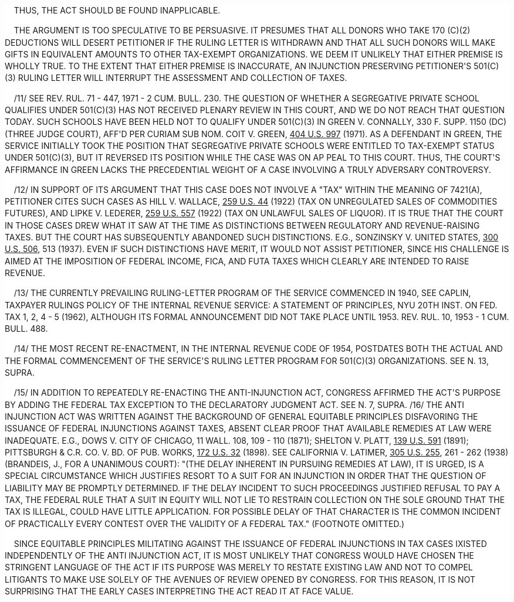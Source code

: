     THUS, THE ACT SHOULD BE FOUND INAPPLICABLE.

    THE ARGUMENT IS TOO SPECULATIVE TO BE PERSUASIVE.  IT PRESUMES THAT ALL DONORS WHO TAKE 170 (C)(2) DEDUCTIONS WILL DESERT PETITIONER IF THE RULING LETTER IS WITHDRAWN AND THAT ALL SUCH DONORS WILL MAKE GIFTS IN EQUIVALENT AMOUNTS TO OTHER TAX-EXEMPT ORGANIZATIONS.  WE DEEM IT UNLIKELY THAT EITHER PREMISE IS WHOLLY TRUE.  TO THE EXTENT THAT EITHER PREMISE IS INACCURATE, AN INJUNCTION PRESERVING PETITIONER'S 501(C)(3) RULING LETTER WILL INTERRUPT THE ASSESSMENT AND COLLECTION OF TAXES.

    /11/  SEE REV. RUL. 71 - 447, 1971 - 2 CUM. BULL.  230.  THE QUESTION OF WHETHER A SEGREGATIVE PRIVATE SCHOOL QUALIFIES UNDER 501(C)(3) HAS NOT RECEIVED PLENARY REVIEW IN THIS COURT, AND WE DO NOT REACH THAT QUESTION TODAY.  SUCH SCHOOLS HAVE BEEN HELD NOT TO QUALIFY UNDER 501(C)(3) IN GREEN V. CONNALLY, 330 F. SUPP. 1150 (DC) (THREE JUDGE COURT), AFF'D PER CURIAM SUB NOM. COIT V. GREEN, [404 U.S. 997][/us/courts/scotus/usReporter/404/997] (1971).  AS A DEFENDANT IN GREEN, THE SERVICE INITIALLY TOOK THE POSITION THAT SEGREGATIVE PRIVATE SCHOOLS WERE ENTITLED TO TAX-EXEMPT STATUS UNDER 501(C)(3), BUT IT REVERSED ITS POSITION WHILE THE CASE WAS ON AP PEAL TO THIS COURT.  THUS, THE COURT'S AFFIRMANCE IN GREEN LACKS THE PRECEDENTIAL WEIGHT OF A CASE INVOLVING A TRULY ADVERSARY CONTROVERSY.

    /12/  IN SUPPORT OF ITS ARGUMENT THAT THIS CASE DOES NOT INVOLVE A "TAX" WITHIN THE MEANING OF 7421(A), PETITIONER CITES SUCH CASES AS HILL V. WALLACE, [259 U.S. 44][/us/courts/scotus/usReporter/259/44] (1922) (TAX ON UNREGULATED SALES OF COMMODITIES FUTURES), AND LIPKE V. LEDERER, [259 U.S. 557][/us/courts/scotus/usReporter/259/557] (1922) (TAX ON UNLAWFUL SALES OF LIQUOR).  IT IS TRUE THAT THE COURT IN THOSE CASES DREW WHAT IT SAW AT THE TIME AS DISTINCTIONS BETWEEN REGULATORY AND REVENUE-RAISING TAXES.  BUT THE COURT HAS SUBSEQUENTLY ABANDONED SUCH DISTINCTIONS.  E.G., SONZINSKY V. UNITED STATES, [300 U.S. 506][/us/courts/scotus/usReporter/300/506], 513 (1937).  EVEN IF SUCH DISTINCTIONS HAVE MERIT, IT WOULD NOT ASSIST PETITIONER, SINCE HIS CHALLENGE IS AIMED AT THE IMPOSITION OF FEDERAL INCOME, FICA, AND FUTA TAXES WHICH CLEARLY ARE INTENDED TO RAISE REVENUE.

    /13/  THE CURRENTLY PREVAILING RULING-LETTER PROGRAM OF THE SERVICE COMMENCED IN 1940, SEE CAPLIN, TAXPAYER RULINGS POLICY OF THE INTERNAL REVENUE SERVICE:  A STATEMENT OF PRINCIPLES, NYU 20TH INST.  ON FED. TAX 1, 2, 4 - 5 (1962), ALTHOUGH ITS FORMAL ANNOUNCEMENT DID NOT TAKE PLACE UNTIL 1953.  REV. RUL. 10, 1953 - 1 CUM. BULL.  488.

    /14/  THE MOST RECENT RE-ENACTMENT, IN THE INTERNAL REVENUE CODE OF 1954, POSTDATES BOTH THE ACTUAL AND THE FORMAL COMMENCEMENT OF THE SERVICE'S RULING LETTER PROGRAM FOR 501(C)(3) ORGANIZATIONS.  SEE N. 13, SUPRA.

    /15/  IN ADDITION TO REPEATEDLY RE-ENACTING THE ANTI-INJUNCTION ACT, CONGRESS AFFIRMED THE ACT'S PURPOSE BY ADDING THE FEDERAL TAX EXCEPTION TO THE DECLARATORY JUDGMENT ACT.  SEE N. 7, SUPRA.    /16/  THE ANTI INJUNCTION ACT WAS WRITTEN AGAINST THE BACKGROUND OF GENERAL EQUITABLE PRINCIPLES DISFAVORING THE ISSUANCE OF FEDERAL INJUNCTIONS AGAINST TAXES, ABSENT CLEAR PROOF THAT AVAILABLE REMEDIES AT LAW WERE INADEQUATE.  E.G., DOWS V. CITY OF CHICAGO, 11 WALL.  108, 109 - 110 (1871); SHELTON V. PLATT, [139 U.S. 591][/us/courts/scotus/usReporter/139/591] (1891); PITTSBURGH & C.R. CO. V. BD. OF PUB. WORKS, [172 U.S. 32][/us/courts/scotus/usReporter/172/32] (1898).  SEE CALIFORNIA V. LATIMER, [305 U.S. 255][/us/courts/scotus/usReporter/305/255], 261 - 262 (1938) (BRANDEIS, J., FOR A UNANIMOUS COURT): "(THE DELAY INHERENT IN PURSUING REMEDIES AT LAW), IT IS URGED, IS A SPECIAL CIRCUMSTANCE WHICH JUSTIFIES RESORT TO A SUIT FOR AN INJUNCTION IN ORDER THAT THE QUESTION OF LIABILITY MAY BE PROMPTLY DETERMINED.  IF THE DELAY INCIDENT TO SUCH PROCEEDINGS JUSTIFIED REFUSAL TO PAY A TAX, THE FEDERAL RULE THAT A SUIT IN EQUITY WILL NOT LIE TO RESTRAIN COLLECTION ON THE SOLE GROUND THAT THE TAX IS ILLEGAL, COULD HAVE LITTLE APPLICATION.  FOR POSSIBLE DELAY OF THAT CHARACTER IS THE COMMON INCIDENT OF PRACTICALLY EVERY CONTEST OVER THE VALIDITY OF A FEDERAL TAX."  (FOOTNOTE OMITTED.)

    SINCE EQUITABLE PRINCIPLES MILITATING AGAINST THE ISSUANCE OF FEDERAL INJUNCTIONS IN TAX CASES IXISTED INDEPENDENTLY OF THE ANTI INJUNCTION ACT, IT IS MOST UNLIKELY THAT CONGRESS WOULD HAVE CHOSEN THE STRINGENT LANGUAGE OF THE ACT IF ITS PURPOSE WAS MERELY TO RESTATE EXISTING LAW AND NOT TO COMPEL LITIGANTS TO MAKE USE SOLELY OF THE AVENUES OF REVIEW OPENED BY CONGRESS.  FOR THIS REASON, IT IS NOT SURPRISING THAT THE EARLY CASES INTERPRETING THE ACT READ IT AT FACE VALUE.


[/us/courts/scotus/usReporter/416/725]: https://publicdocs.github.io/go/links?ns=uslm-x&ref=%2Fus%2Fcourts%2Fscotus%2FusReporter%2F416%2F725
[/us/courts/scotus/usReporter/370/1]: https://publicdocs.github.io/go/links?ns=uslm-x&ref=%2Fus%2Fcourts%2Fscotus%2FusReporter%2F370%2F1
[/us/usc/t26/s7421]: https://publicdocs.github.io/go/links?ns=uslm&ref=%2Fus%2Fusc%2Ft26%2Fs7421
[/us/usc/t26/s501]: https://publicdocs.github.io/go/links?ns=uslm&ref=%2Fus%2Fusc%2Ft26%2Fs501
[/us/usc/t26/s170]: https://publicdocs.github.io/go/links?ns=uslm&ref=%2Fus%2Fusc%2Ft26%2Fs170
[/us/usc/t26/s3121]: https://publicdocs.github.io/go/links?ns=uslm&ref=%2Fus%2Fusc%2Ft26%2Fs3121
[/us/usc/t36/s3306]: https://publicdocs.github.io/go/links?ns=uslm&ref=%2Fus%2Fusc%2Ft36%2Fs3306
[/us/usc/t26/s6212]: https://publicdocs.github.io/go/links?ns=uslm&ref=%2Fus%2Fusc%2Ft26%2Fs6212
[/us/usc/t26/s7422]: https://publicdocs.github.io/go/links?ns=uslm&ref=%2Fus%2Fusc%2Ft26%2Fs7422
[/us/usc/t28/s1346]: https://publicdocs.github.io/go/links?ns=uslm&ref=%2Fus%2Fusc%2Ft28%2Fs1346
[/us/courts/scotus/usReporter/404/997]: https://publicdocs.github.io/go/links?ns=uslm-x&ref=%2Fus%2Fcourts%2Fscotus%2FusReporter%2F404%2F997
[/us/courts/scotus/usReporter/414/817]: https://publicdocs.github.io/go/links?ns=uslm-x&ref=%2Fus%2Fcourts%2Fscotus%2FusReporter%2F414%2F817
[/us/courts/scotus/usReporter/370/1]: https://publicdocs.github.io/go/links?ns=uslm-x&ref=%2Fus%2Fcourts%2Fscotus%2FusReporter%2F370%2F1
[/us/courts/scotus/usReporter/92/575]: https://publicdocs.github.io/go/links?ns=uslm-x&ref=%2Fus%2Fcourts%2Fscotus%2FusReporter%2F92%2F575
[/us/courts/scotus/usReporter/92/85]: https://publicdocs.github.io/go/links?ns=uslm-x&ref=%2Fus%2Fcourts%2Fscotus%2FusReporter%2F92%2F85
[/us/courts/scotus/usReporter/259/16]: https://publicdocs.github.io/go/links?ns=uslm-x&ref=%2Fus%2Fcourts%2Fscotus%2FusReporter%2F259%2F16
[/us/courts/scotus/usReporter/259/20]: https://publicdocs.github.io/go/links?ns=uslm-x&ref=%2Fus%2Fcourts%2Fscotus%2FusReporter%2F259%2F20
[/us/courts/scotus/usReporter/370/1]: https://publicdocs.github.io/go/links?ns=uslm-x&ref=%2Fus%2Fcourts%2Fscotus%2FusReporter%2F370%2F1
[/us/courts/scotus/usReporter/109/189]: https://publicdocs.github.io/go/links?ns=uslm-x&ref=%2Fus%2Fcourts%2Fscotus%2FusReporter%2F109%2F189
[/us/courts/scotus/usReporter/187/447]: https://publicdocs.github.io/go/links?ns=uslm-x&ref=%2Fus%2Fcourts%2Fscotus%2FusReporter%2F187%2F447
[/us/courts/scotus/usReporter/240/118]: https://publicdocs.github.io/go/links?ns=uslm-x&ref=%2Fus%2Fcourts%2Fscotus%2FusReporter%2F240%2F118
[/us/courts/scotus/usReporter/259/16]: https://publicdocs.github.io/go/links?ns=uslm-x&ref=%2Fus%2Fcourts%2Fscotus%2FusReporter%2F259%2F16
[/us/courts/scotus/usReporter/259/44]: https://publicdocs.github.io/go/links?ns=uslm-x&ref=%2Fus%2Fcourts%2Fscotus%2FusReporter%2F259%2F44
[/us/courts/scotus/usReporter/259/557]: https://publicdocs.github.io/go/links?ns=uslm-x&ref=%2Fus%2Fcourts%2Fscotus%2FusReporter%2F259%2F557
[/us/courts/scotus/usReporter/260/386]: https://publicdocs.github.io/go/links?ns=uslm-x&ref=%2Fus%2Fcourts%2Fscotus%2FusReporter%2F260%2F386
[/us/courts/scotus/usReporter/262/234]: https://publicdocs.github.io/go/links?ns=uslm-x&ref=%2Fus%2Fcourts%2Fscotus%2FusReporter%2F262%2F234
[/us/courts/scotus/usReporter/284/498]: https://publicdocs.github.io/go/links?ns=uslm-x&ref=%2Fus%2Fcourts%2Fscotus%2FusReporter%2F284%2F498
[/us/courts/scotus/usReporter/304/139]: https://publicdocs.github.io/go/links?ns=uslm-x&ref=%2Fus%2Fcourts%2Fscotus%2FusReporter%2F304%2F139
[/us/courts/scotus/usReporter/414/864]: https://publicdocs.github.io/go/links?ns=uslm-x&ref=%2Fus%2Fcourts%2Fscotus%2FusReporter%2F414%2F864
[/us/courts/scotus/usReporter/404/997]: https://publicdocs.github.io/go/links?ns=uslm-x&ref=%2Fus%2Fcourts%2Fscotus%2FusReporter%2F404%2F997
[/us/usc/t26/s2055]: https://publicdocs.github.io/go/links?ns=uslm&ref=%2Fus%2Fusc%2Ft26%2Fs2055
[/us/usc/t26/s4945]: https://publicdocs.github.io/go/links?ns=uslm&ref=%2Fus%2Fusc%2Ft26%2Fs4945
[/us/stat/14/475]: https://publicdocs.github.io/go/links?ns=uslm&ref=%2Fus%2Fstat%2F14%2F475
[/us/courts/scotus/usReporter/109/189]: https://publicdocs.github.io/go/links?ns=uslm-x&ref=%2Fus%2Fcourts%2Fscotus%2FusReporter%2F109%2F189
[/us/stat/80/1144]: https://publicdocs.github.io/go/links?ns=uslm&ref=%2Fus%2Fstat%2F80%2F1144
[/us/usc/t26/s7426]: https://publicdocs.github.io/go/links?ns=uslm&ref=%2Fus%2Fusc%2Ft26%2Fs7426
[/us/stat/48/955]: https://publicdocs.github.io/go/links?ns=uslm&ref=%2Fus%2Fstat%2F48%2F955
[/us/usc/t28/s2201]: https://publicdocs.github.io/go/links?ns=uslm&ref=%2Fus%2Fusc%2Ft28%2Fs2201
[/us/stat/49/1027]: https://publicdocs.github.io/go/links?ns=uslm&ref=%2Fus%2Fstat%2F49%2F1027
[/us/courts/scotus/usReporter/391/934]: https://publicdocs.github.io/go/links?ns=uslm-x&ref=%2Fus%2Fcourts%2Fscotus%2FusReporter%2F391%2F934
[/us/courts/scotus/usReporter/409/1076]: https://publicdocs.github.io/go/links?ns=uslm-x&ref=%2Fus%2Fcourts%2Fscotus%2FusReporter%2F409%2F1076
[/us/courts/scotus/usReporter/394/456]: https://publicdocs.github.io/go/links?ns=uslm-x&ref=%2Fus%2Fcourts%2Fscotus%2FusReporter%2F394%2F456
[/us/courts/scotus/usReporter/404/997]: https://publicdocs.github.io/go/links?ns=uslm-x&ref=%2Fus%2Fcourts%2Fscotus%2FusReporter%2F404%2F997
[/us/courts/scotus/usReporter/259/44]: https://publicdocs.github.io/go/links?ns=uslm-x&ref=%2Fus%2Fcourts%2Fscotus%2FusReporter%2F259%2F44
[/us/courts/scotus/usReporter/259/557]: https://publicdocs.github.io/go/links?ns=uslm-x&ref=%2Fus%2Fcourts%2Fscotus%2FusReporter%2F259%2F557
[/us/courts/scotus/usReporter/300/506]: https://publicdocs.github.io/go/links?ns=uslm-x&ref=%2Fus%2Fcourts%2Fscotus%2FusReporter%2F300%2F506
[/us/courts/scotus/usReporter/139/591]: https://publicdocs.github.io/go/links?ns=uslm-x&ref=%2Fus%2Fcourts%2Fscotus%2FusReporter%2F139%2F591
[/us/courts/scotus/usReporter/172/32]: https://publicdocs.github.io/go/links?ns=uslm-x&ref=%2Fus%2Fcourts%2Fscotus%2FusReporter%2F172%2F32
[/us/courts/scotus/usReporter/305/255]: https://publicdocs.github.io/go/links?ns=uslm-x&ref=%2Fus%2Fcourts%2Fscotus%2FusReporter%2F305%2F255
[/us/courts/scotus/usReporter/284/498]: https://publicdocs.github.io/go/links?ns=uslm-x&ref=%2Fus%2Fcourts%2Fscotus%2FusReporter%2F284%2F498
[/us/courts/scotus/usReporter/240/118]: https://publicdocs.github.io/go/links?ns=uslm-x&ref=%2Fus%2Fcourts%2Fscotus%2FusReporter%2F240%2F118
[/us/usc/t26/s7421]: https://publicdocs.github.io/go/links?ns=uslm&ref=%2Fus%2Fusc%2Ft26%2Fs7421
[/us/courts/scotus/usReporter/370/1]: https://publicdocs.github.io/go/links?ns=uslm-x&ref=%2Fus%2Fcourts%2Fscotus%2FusReporter%2F370%2F1